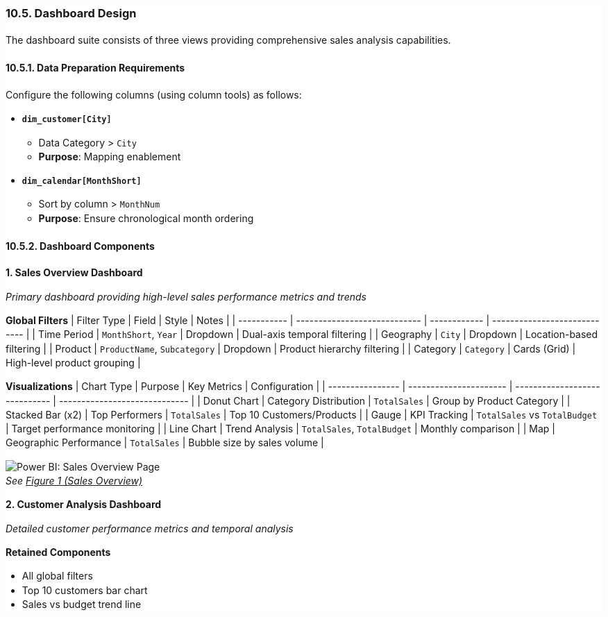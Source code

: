 ### 10.5. **Dashboard Design**

The dashboard suite consists of three views providing comprehensive sales analysis capabilities.

#### 10.5.1. **Data Preparation Requirements**

Configure the following columns (using column tools) as follows:

- **`dim_customer[City]`**
  - Data Category > `City`
  - **Purpose**: Mapping enablement

- **`dim_calendar[MonthShort]`**
  - Sort by column > `MonthNum`
  - **Purpose**: Ensure chronological month ordering

#### 10.5.2. **Dashboard Components**

**1. Sales Overview Dashboard**

*Primary dashboard providing high-level sales performance metrics and trends*

**Global Filters**
| Filter Type | Field                        | Style        | Notes                        |
| ----------- | ---------------------------- | ------------ | ---------------------------- |
| Time Period | `MonthShort`, `Year`         | Dropdown     | Dual-axis temporal filtering |
| Geography   | `City`                       | Dropdown     | Location-based filtering     |
| Product     | `ProductName`, `Subcategory` | Dropdown     | Product hierarchy filtering  |
| Category    | `Category`                   | Cards (Grid) | High-level product grouping  |

**Visualizations**
| Chart Type       | Purpose                | Key Metrics                   | Configuration                 |
| ---------------- | ---------------------- | ----------------------------- | ----------------------------- |
| Donut Chart      | Category Distribution  | `TotalSales`                  | Group by Product Category     |
| Stacked Bar (x2) | Top Performers         | `TotalSales`                  | Top 10 Customers/Products     |
| Gauge            | KPI Tracking           | `TotalSales` vs `TotalBudget` | Target performance monitoring |
| Line Chart       | Trend Analysis         | `TotalSales`, `TotalBudget`   | Monthly comparison            |
| Map              | Geographic Performance | `TotalSales`                  | Bubble size by sales volume   |

![Power BI: Sales Overview Page](assets/images/dashboards/pbi_dashboard_sales_overview.png)  
*See [Figure 1 (Sales Overview)](#11-sales-overview)*

**2. Customer Analysis Dashboard**

*Detailed customer performance metrics and temporal analysis*

**Retained Components**
- All global filters
- Top 10 customers bar chart
- Sales vs budget trend line
